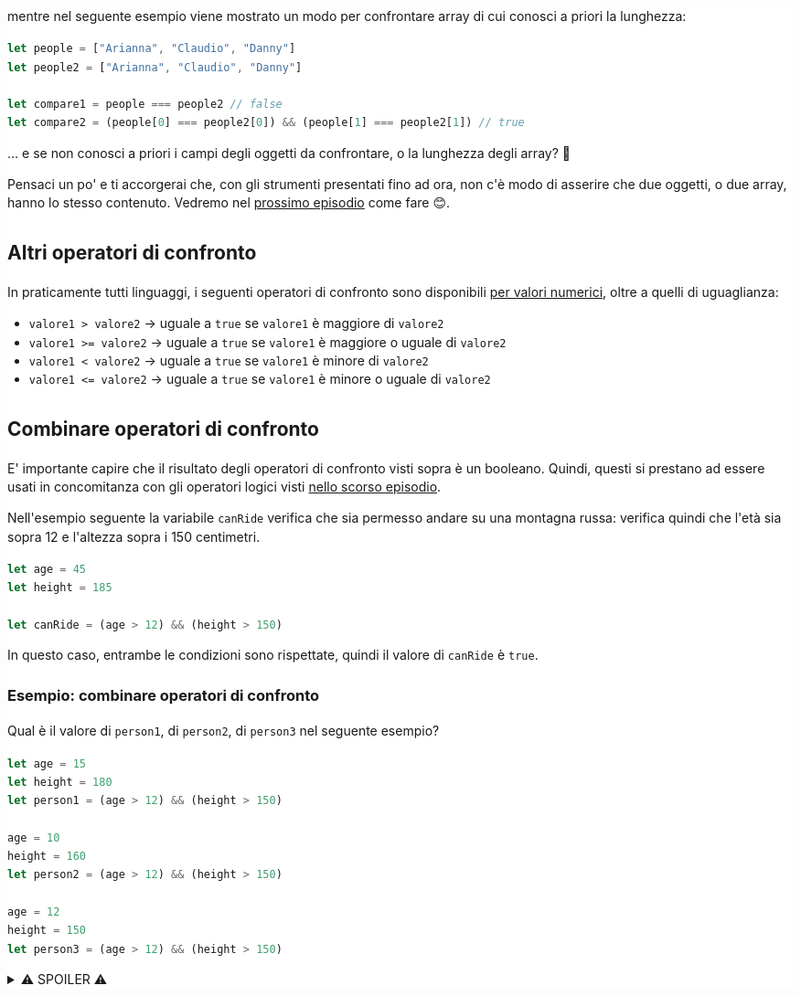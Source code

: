 mentre nel seguente esempio viene mostrato un modo per confrontare array di cui conosci a priori la lunghezza:

```javascript
let people = ["Arianna", "Claudio", "Danny"]
let people2 = ["Arianna", "Claudio", "Danny"]

let compare1 = people === people2 // false
let compare2 = (people[0] === people2[0]) && (people[1] === people2[1]) // true
```

... e se non conosci a priori i campi degli oggetti da confrontare, o la lunghezza degli array? 🧠

Pensaci un po' e ti accorgerai che, con gli strumenti presentati fino ad ora, non c'è modo di asserire che due oggetti, o due array, hanno lo stesso contenuto.
Vedremo nel [prossimo episodio](./50_cicli.md) come fare 😊.

## Altri operatori di confronto

In praticamente tutti linguaggi, i seguenti operatori di confronto sono disponibili <u>per valori numerici</u>, oltre a quelli di uguaglianza:

- `valore1 > valore2` -> uguale a `true` se `valore1` è maggiore di `valore2`
- `valore1 >= valore2` -> uguale a `true` se `valore1` è maggiore o uguale di `valore2`
- `valore1 < valore2` -> uguale a `true` se `valore1` è minore di `valore2`
- `valore1 <= valore2` -> uguale a `true` se `valore1` è minore o uguale di `valore2`

## Combinare operatori di confronto

E' importante capire che il risultato degli operatori di confronto visti sopra è un booleano.
Quindi, questi si prestano ad essere usati in concomitanza con gli operatori logici visti
[nello scorso episodio](./20_variabili.md#booleani).

Nell'esempio seguente la variabile `canRide` verifica che sia permesso andare su una montagna russa:
verifica quindi che l'età sia sopra 12 e l'altezza sopra i 150 centimetri.

```javascript
let age = 45
let height = 185

let canRide = (age > 12) && (height > 150)
```

In questo caso, entrambe le condizioni sono rispettate, quindi il valore di `canRide` è `true`.

### Esempio: combinare operatori di confronto

Qual è il valore di `person1`, di `person2`, di `person3` nel seguente esempio?

```javascript
let age = 15
let height = 180
let person1 = (age > 12) && (height > 150)

age = 10
height = 160
let person2 = (age > 12) && (height > 150)

age = 12
height = 150
let person3 = (age > 12) && (height > 150)
```
<details><summary>⚠️ SPOILER ⚠️</summary></details>
